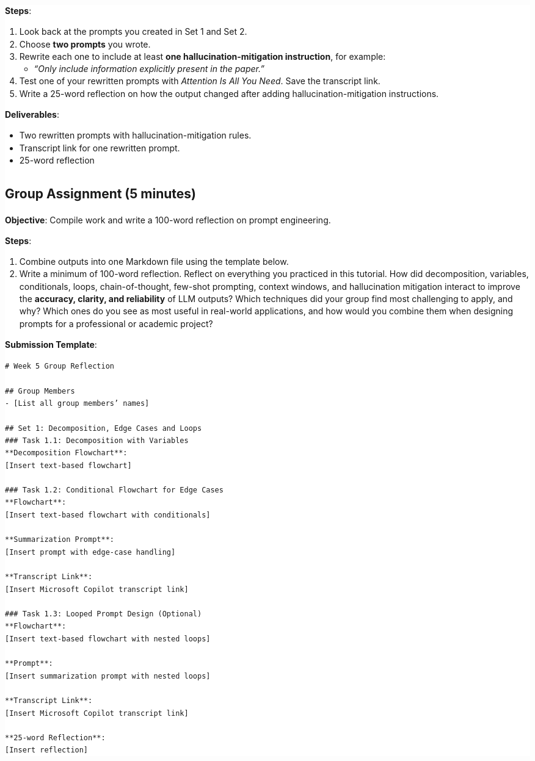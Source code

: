 **Steps**:  

1. Look back at the prompts you created in Set 1 and Set 2.  
2. Choose **two prompts** you wrote.  
3. Rewrite each one to include at least **one hallucination-mitigation instruction**, for example:  
   - *“Only include information explicitly present in the paper.”*  
4. Test one of your rewritten prompts with *Attention Is All You Need*. Save the transcript link.  
5. Write a 25-word reflection on how the output changed after adding hallucination-mitigation instructions.

**Deliverables**:  

- Two rewritten prompts with hallucination-mitigation rules.  
- Transcript link for one rewritten prompt.  
- 25-word reflection
  
  

## Group Assignment (5 minutes)

**Objective**: Compile work and write a 100-word reflection on prompt engineering.

**Steps**:

1. Combine outputs into one Markdown file using the template below.
2. Write a minimum of 100-word reflection. Reflect on everything you practiced in this tutorial. How did decomposition, variables, conditionals, loops, chain-of-thought, few-shot prompting, context windows, and hallucination mitigation interact to improve the **accuracy, clarity, and reliability** of LLM outputs? Which techniques did your group find most challenging to apply, and why? Which ones do you see as most useful in real-world applications, and how would you combine them when designing prompts for a professional or academic project?

**Submission Template**:

```
# Week 5 Group Reflection

## Group Members
- [List all group members’ names]

## Set 1: Decomposition, Edge Cases and Loops
### Task 1.1: Decomposition with Variables
**Decomposition Flowchart**:
[Insert text-based flowchart]

### Task 1.2: Conditional Flowchart for Edge Cases
**Flowchart**:
[Insert text-based flowchart with conditionals]

**Summarization Prompt**:
[Insert prompt with edge-case handling]

**Transcript Link**:
[Insert Microsoft Copilot transcript link]

### Task 1.3: Looped Prompt Design (Optional)
**Flowchart**:
[Insert text-based flowchart with nested loops]

**Prompt**:
[Insert summarization prompt with nested loops]

**Transcript Link**:
[Insert Microsoft Copilot transcript link]

**25-word Reflection**:
[Insert reflection]

```